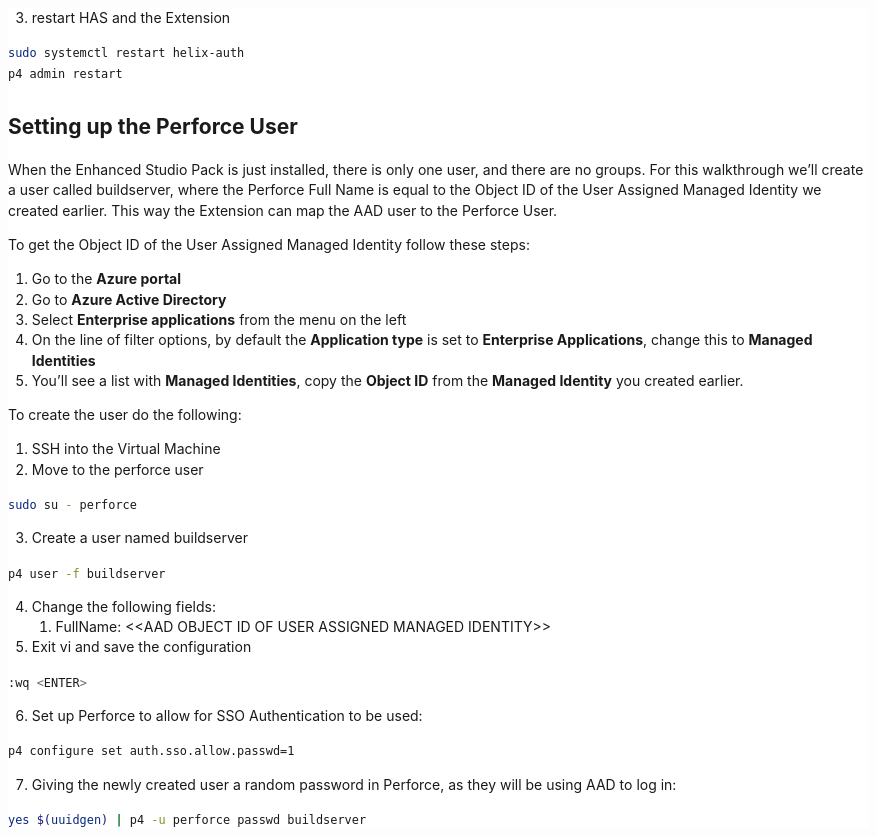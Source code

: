 3. restart HAS and the Extension

```bash
sudo systemctl restart helix-auth
p4 admin restart
```

## Setting up the Perforce User

When the Enhanced Studio Pack is just installed, there is only one user, and there are no groups. For this walkthrough we’ll create a user called buildserver, where the Perforce Full Name is equal to the Object ID of the User Assigned Managed Identity we created earlier. This way the Extension can map the AAD user to the Perforce User.

To get the Object ID of the User Assigned Managed Identity follow these steps:

1. Go to the **Azure portal**
2. Go to **Azure Active Directory**
3. Select **Enterprise applications** from the menu on the left
4. On the line of filter options, by default the **Application type** is set to **Enterprise Applications**, change this to **Managed Identities**
5. You’ll see a list with **Managed Identities**, copy the **Object ID** from the **Managed Identity** you created earlier.

To create the user do the following:

1. SSH into the Virtual Machine
2. Move to the perforce user

```bash
sudo su - perforce
```

3. Create a user named buildserver

```bash
p4 user -f buildserver
```
4. Change the following fields:
    1. FullName: &lt;&lt;AAD OBJECT ID OF USER ASSIGNED MANAGED IDENTITY&gt;&gt;
5. Exit vi and save the configuration

```bash
:wq <ENTER>
```

6. Set up Perforce to allow for SSO Authentication to be used:


```bash
p4 configure set auth.sso.allow.passwd=1
```

7. Giving the newly created user a random password in Perforce, as they will be using AAD to log in:

```bash
yes $(uuidgen) | p4 -u perforce passwd buildserver
```

